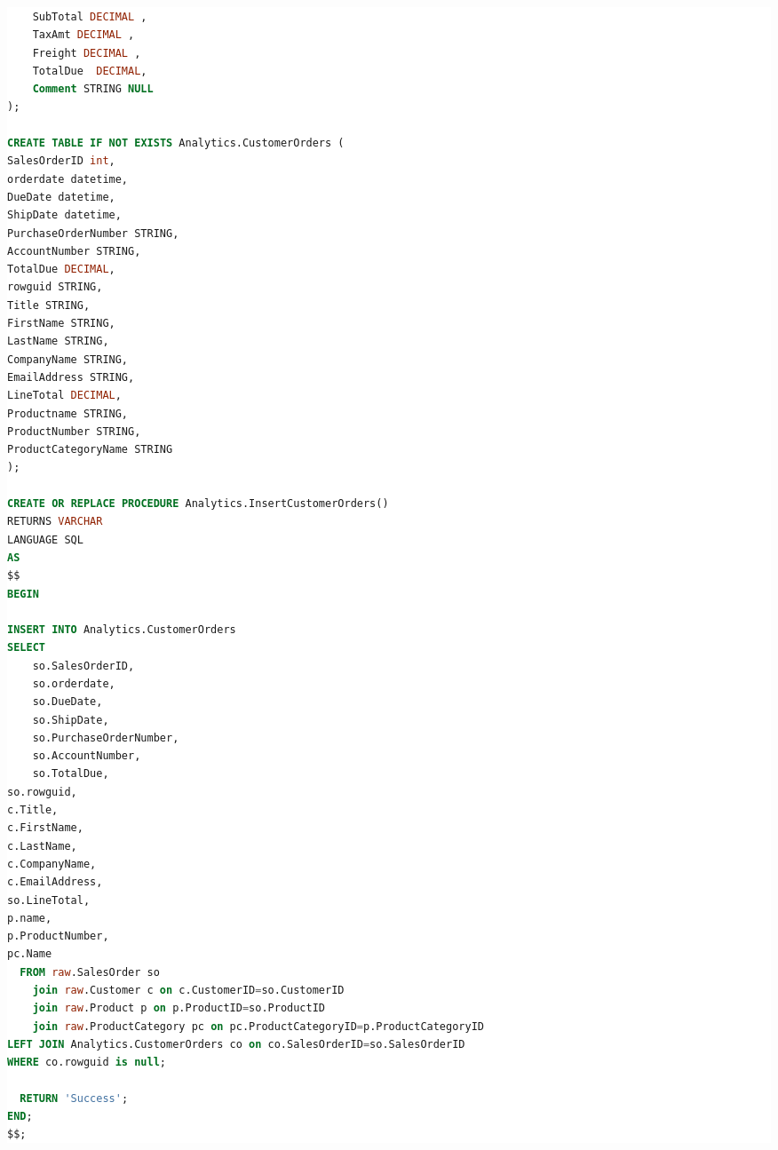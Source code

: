 ```sql
	SubTotal DECIMAL ,
	TaxAmt DECIMAL ,
	Freight DECIMAL ,
	TotalDue  DECIMAL,
	Comment STRING NULL
);

CREATE TABLE IF NOT EXISTS Analytics.CustomerOrders (
SalesOrderID int,
orderdate datetime,
DueDate datetime,
ShipDate datetime,
PurchaseOrderNumber STRING,
AccountNumber STRING,
TotalDue DECIMAL,
rowguid STRING,
Title STRING,
FirstName STRING,
LastName STRING,
CompanyName STRING,
EmailAddress STRING,
LineTotal DECIMAL,
Productname STRING,
ProductNumber STRING,
ProductCategoryName STRING
);

CREATE OR REPLACE PROCEDURE Analytics.InsertCustomerOrders()
RETURNS VARCHAR
LANGUAGE SQL
AS
$$
BEGIN

INSERT INTO Analytics.CustomerOrders
SELECT
    so.SalesOrderID,
    so.orderdate,
    so.DueDate,
    so.ShipDate,
    so.PurchaseOrderNumber,
    so.AccountNumber,
    so.TotalDue,
so.rowguid,
c.Title,
c.FirstName,
c.LastName,
c.CompanyName,
c.EmailAddress,
so.LineTotal,
p.name,
p.ProductNumber,
pc.Name
  FROM raw.SalesOrder so
    join raw.Customer c on c.CustomerID=so.CustomerID
    join raw.Product p on p.ProductID=so.ProductID
    join raw.ProductCategory pc on pc.ProductCategoryID=p.ProductCategoryID
LEFT JOIN Analytics.CustomerOrders co on co.SalesOrderID=so.SalesOrderID 
WHERE co.rowguid is null; 

  RETURN 'Success';
END;
$$;
```